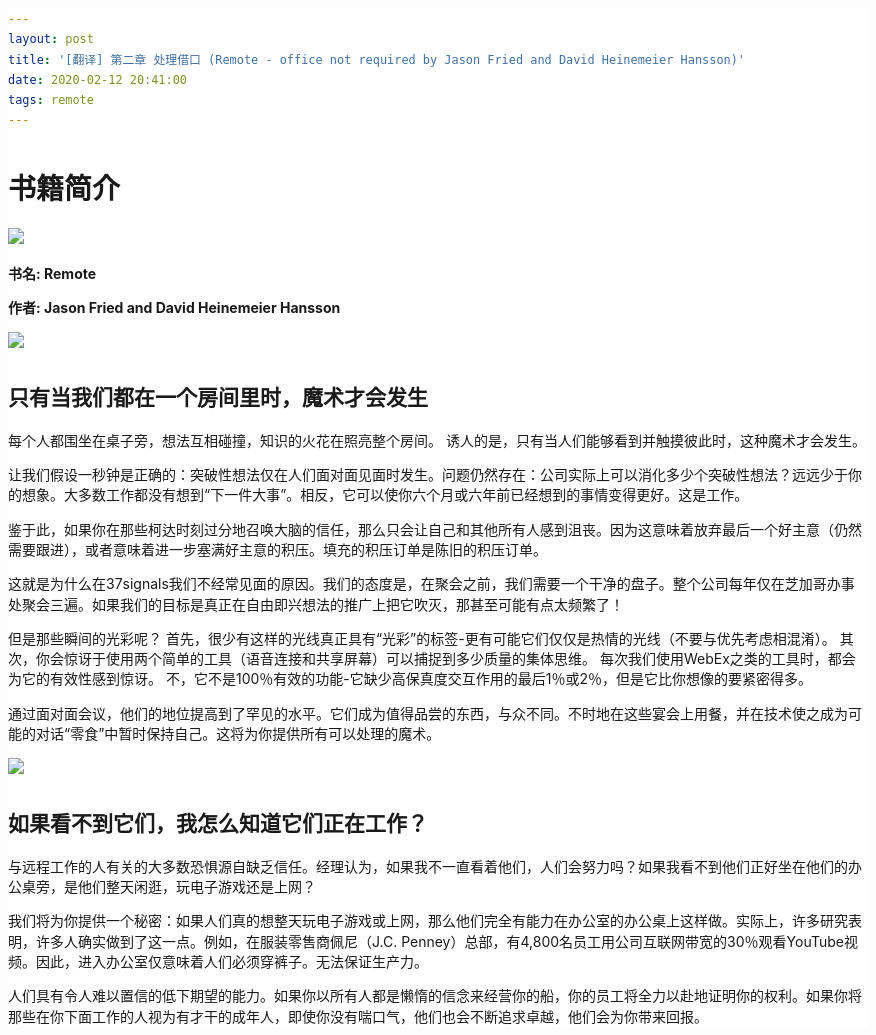 ```yaml
---
layout: post
title: '[翻译] 第二章 处理借口 (Remote - office not required by Jason Fried and David Heinemeier Hansson)'
date: 2020-02-12 20:41:00
tags: remote
---
```


# 书籍简介

![](https://image.kambit.cn/20200212214056.png)

**书名: Remote**

**作者: Jason Fried and David Heinemeier Hansson**





![](https://image.kambit.cn/20200212203344.png)

## 只有当我们都在一个房间里时，魔术才会发生

每个人都围坐在桌子旁，想法互相碰撞，知识的火花在照亮整个房间。 诱人的是，只有当人们能够看到并触摸彼此时，这种魔术才会发生。

让我们假设一秒钟是正确的：突破性想法仅在人们面对面见面时发生。问题仍然存在：公司实际上可以消化多少个突破性想法？远远少于你的想象。大多数工作都没有想到“下一件大事”。相反，它可以使你六个月或六年前已经想到的事情变得更好。这是工作。

鉴于此，如果你在那些柯达时刻过分地召唤大脑的信任，那么只会让自己和其他所有人感到沮丧。因为这意味着放弃最后一个好主意（仍然需要跟进），或者意味着进一步塞满好主意的积压。填充的积压订单是陈旧的积压订单。

这就是为什么在37signals我们不经常见面的原因。我们的态度是，在聚会之前，我们需要一个干净的盘子。整个公司每年仅在芝加哥办事处聚会三遍。如果我们的目标是真正在自由即兴想法的推广上把它吹灭，那甚至可能有点太频繁了！

但是那些瞬间的光彩呢？ 首先，很少有这样的光线真正具有“光彩”的标签-更有可能它们仅仅是热情的光线（不要与优先考虑相混淆）。 其次，你会惊讶于使用两个简单的工具（语音连接和共享屏幕）可以捕捉到多少质量的集体思维。 每次我们使用WebEx之类的工具时，都会为它的有效性感到惊讶。 不，它不是100％有效的功能-它缺少高保真度交互作用的最后1％或2％，但是它比你想像的要紧密得多。

通过面对面会议，他们的地位提高到了罕见的水平。它们成为值得品尝的东西，与众不同。不时地在这些宴会上用餐，并在技术使之成为可能的对话“零食”中暂时保持自己。这将为你提供所有可以处理的魔术。





![](https://image.kambit.cn/20200212203409.png)

## 如果看不到它们，我怎么知道它们正在工作？

与远程工作的人有关的大多数恐惧源自缺乏信任。经理认为，如果我不一直看着他们，人们会努力吗？如果我看不到他们正好坐在他们的办公桌旁，是他们整天闲逛，玩电子游戏还是上网？

我们将为你提供一个秘密：如果人们真的想整天玩电子游戏或上网，那么他们完全有能力在办公室的办公桌上这样做。实际上，许多研究表明，许多人确实做到了这一点。例如，在服装零售商佩尼（J.C. Penney）总部，有4,800名员工用公司互联网带宽的30％观看YouTube视频。因此，进入办公室仅意味着人们必须穿裤子。无法保证生产力。

人们具有令人难以置信的低下期望的能力。如果你以所有人都是懒惰的信念来经营你的船，你的员工将全力以赴地证明你的权利。如果你将那些在你下面工作的人视为有才干的成年人，即使你没有喘口气，他们也会不断追求卓越，他们会为你带来回报。
